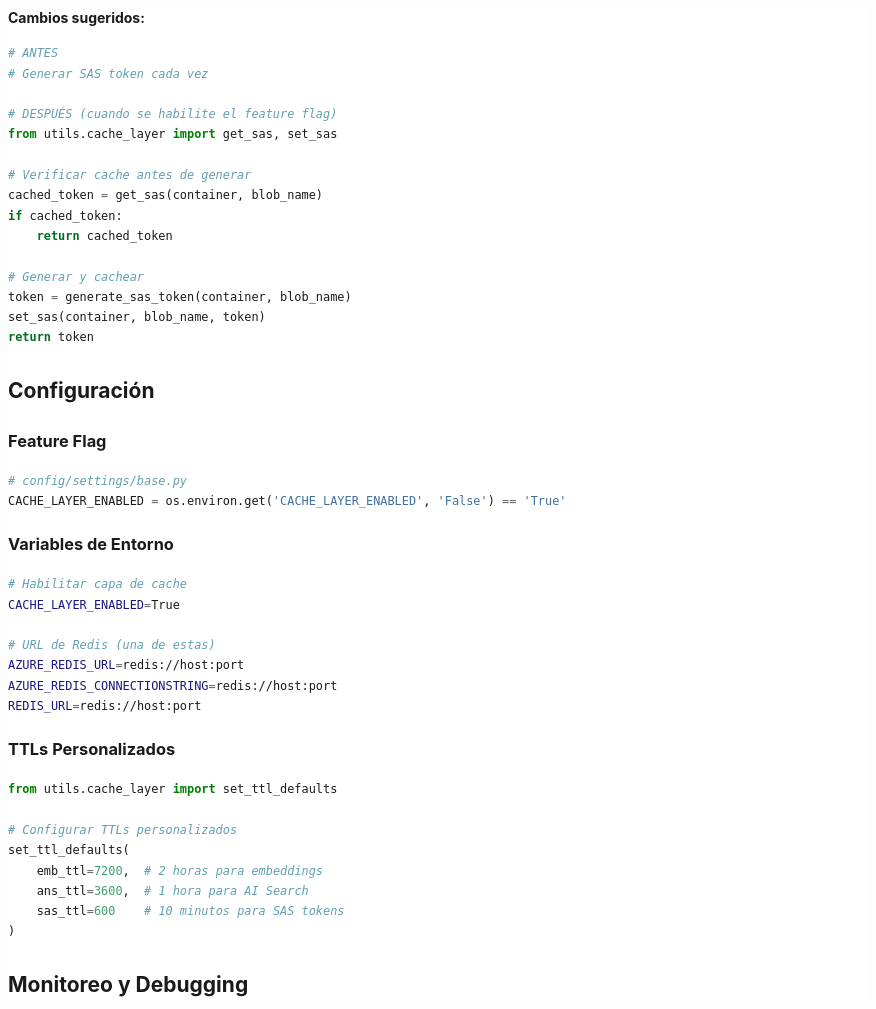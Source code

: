 **Cambios sugeridos:**
```python
# ANTES
# Generar SAS token cada vez

# DESPUÉS (cuando se habilite el feature flag)
from utils.cache_layer import get_sas, set_sas

# Verificar cache antes de generar
cached_token = get_sas(container, blob_name)
if cached_token:
    return cached_token

# Generar y cachear
token = generate_sas_token(container, blob_name)
set_sas(container, blob_name, token)
return token
```

## Configuración

### Feature Flag
```python
# config/settings/base.py
CACHE_LAYER_ENABLED = os.environ.get('CACHE_LAYER_ENABLED', 'False') == 'True'
```

### Variables de Entorno
```bash
# Habilitar capa de cache
CACHE_LAYER_ENABLED=True

# URL de Redis (una de estas)
AZURE_REDIS_URL=redis://host:port
AZURE_REDIS_CONNECTIONSTRING=redis://host:port
REDIS_URL=redis://host:port
```

### TTLs Personalizados
```python
from utils.cache_layer import set_ttl_defaults

# Configurar TTLs personalizados
set_ttl_defaults(
    emb_ttl=7200,  # 2 horas para embeddings
    ans_ttl=3600,  # 1 hora para AI Search
    sas_ttl=600    # 10 minutos para SAS tokens
)
```

## Monitoreo y Debugging
